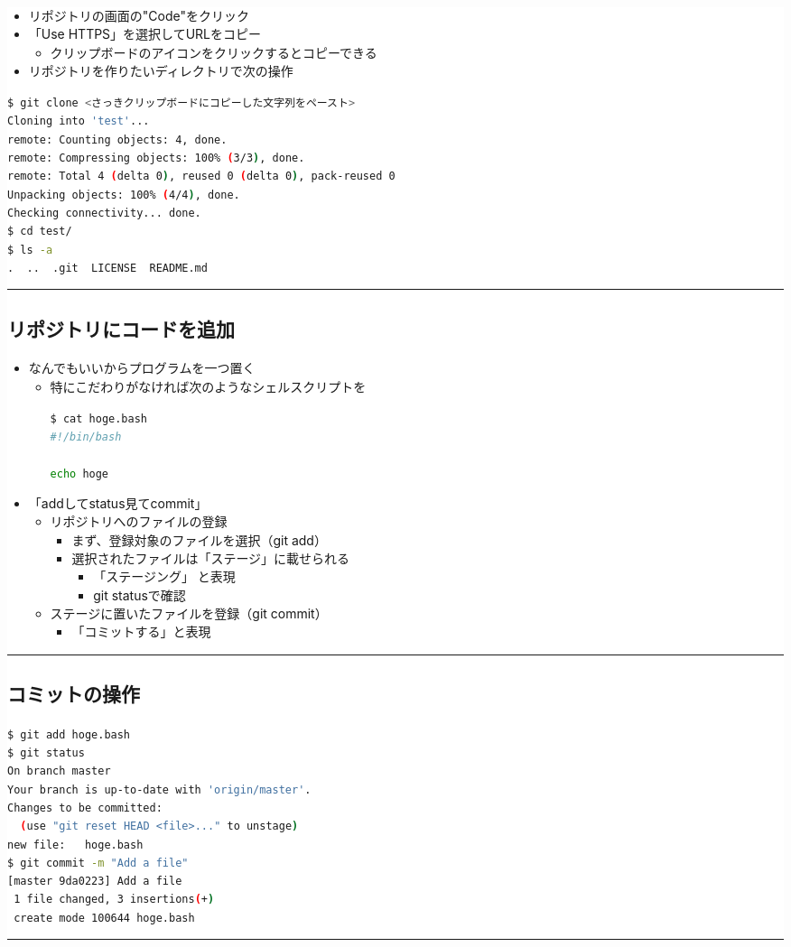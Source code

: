 * リポジトリの画面の"Code"をクリック
* 「Use HTTPS」を選択してURLをコピー
  * クリップボードのアイコンをクリックするとコピーできる
* リポジトリを作りたいディレクトリで次の操作

```bash
$ git clone <さっきクリップボードにコピーした文字列をペースト>
Cloning into 'test'...
remote: Counting objects: 4, done.
remote: Compressing objects: 100% (3/3), done.
remote: Total 4 (delta 0), reused 0 (delta 0), pack-reused 0
Unpacking objects: 100% (4/4), done.
Checking connectivity... done.
$ cd test/
$ ls -a
.  ..  .git  LICENSE  README.md
```

---

## リポジトリにコードを追加

* なんでもいいからプログラムを一つ置く
  * 特にこだわりがなければ次のようなシェルスクリプトを
    ```bash
    $ cat hoge.bash
    #!/bin/bash
  
    echo hoge
    ```
* 「addしてstatus見てcommit」
  * リポジトリへのファイルの登録
    * まず、登録対象のファイルを選択（git add）
    * 選択されたファイルは「ステージ」に載せられる
      * 「ステージング」 と表現
      * git statusで確認
  * ステージに置いたファイルを登録（git commit）
    * 「コミットする」と表現

---

## コミットの操作

```bash
$ git add hoge.bash
$ git status
On branch master
Your branch is up-to-date with 'origin/master'.
Changes to be committed:
  (use "git reset HEAD <file>..." to unstage)
new file:   hoge.bash
$ git commit -m "Add a file"
[master 9da0223] Add a file
 1 file changed, 3 insertions(+)
 create mode 100644 hoge.bash
```

---
